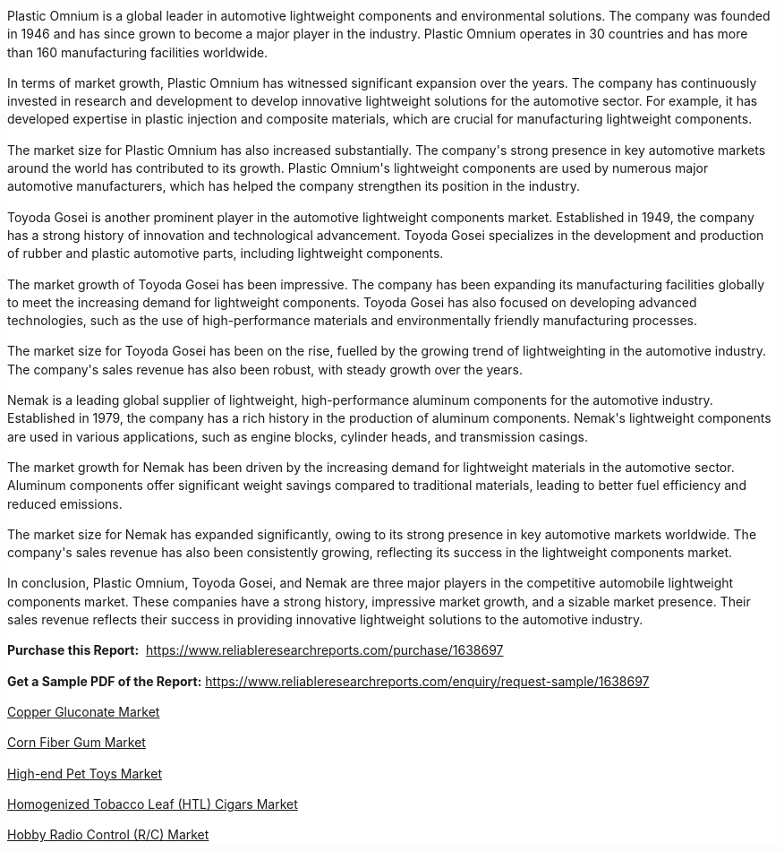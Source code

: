 <p><p>Plastic Omnium is a global leader in automotive lightweight components and environmental solutions. The company was founded in 1946 and has since grown to become a major player in the industry. Plastic Omnium operates in 30 countries and has more than 160 manufacturing facilities worldwide.</p><p>In terms of market growth, Plastic Omnium has witnessed significant expansion over the years. The company has continuously invested in research and development to develop innovative lightweight solutions for the automotive sector. For example, it has developed expertise in plastic injection and composite materials, which are crucial for manufacturing lightweight components.</p><p>The market size for Plastic Omnium has also increased substantially. The company's strong presence in key automotive markets around the world has contributed to its growth. Plastic Omnium's lightweight components are used by numerous major automotive manufacturers, which has helped the company strengthen its position in the industry.</p><p>Toyoda Gosei is another prominent player in the automotive lightweight components market. Established in 1949, the company has a strong history of innovation and technological advancement. Toyoda Gosei specializes in the development and production of rubber and plastic automotive parts, including lightweight components.</p><p>The market growth of Toyoda Gosei has been impressive. The company has been expanding its manufacturing facilities globally to meet the increasing demand for lightweight components. Toyoda Gosei has also focused on developing advanced technologies, such as the use of high-performance materials and environmentally friendly manufacturing processes.</p><p>The market size for Toyoda Gosei has been on the rise, fuelled by the growing trend of lightweighting in the automotive industry. The company's sales revenue has also been robust, with steady growth over the years.</p><p>Nemak is a leading global supplier of lightweight, high-performance aluminum components for the automotive industry. Established in 1979, the company has a rich history in the production of aluminum components. Nemak's lightweight components are used in various applications, such as engine blocks, cylinder heads, and transmission casings.</p><p>The market growth for Nemak has been driven by the increasing demand for lightweight materials in the automotive sector. Aluminum components offer significant weight savings compared to traditional materials, leading to better fuel efficiency and reduced emissions.</p><p>The market size for Nemak has expanded significantly, owing to its strong presence in key automotive markets worldwide. The company's sales revenue has also been consistently growing, reflecting its success in the lightweight components market.</p><p>In conclusion, Plastic Omnium, Toyoda Gosei, and Nemak are three major players in the competitive automobile lightweight components market. These companies have a strong history, impressive market growth, and a sizable market presence. Their sales revenue reflects their success in providing innovative lightweight solutions to the automotive industry.</p></p>
<p><strong>Purchase this Report:</strong>&nbsp;&nbsp;<a href="https://www.reliableresearchreports.com/purchase/1638697">https://www.reliableresearchreports.com/purchase/1638697</a></p>
<p></p>
<p><strong>Get a Sample PDF of the Report:</strong>&nbsp;<a href="https://www.reliableresearchreports.com/enquiry/request-sample/1638697">https://www.reliableresearchreports.com/enquiry/request-sample/1638697</a></p>
<p><p><a href="https://medium.com/@chiragreportprime1/copper-gluconate-market-size-growth-forecast-2023-2030-f05b21feeea7">Copper Gluconate Market</a></p><p><a href="https://medium.com/@santosh.reportprime/corn-fiber-gum-market-size-growth-forecast-2023-2030-de2c842442f7">Corn Fiber Gum Market</a></p><p><a href="https://www.linkedin.com/pulse/high-end-pet-toys-market-size-forecast-2023-2030-insight-hubb/">High-end Pet Toys Market</a></p><p><a href="https://www.linkedin.com/pulse/homogenized-tobacco-leaf-htl-cigars-market/">Homogenized Tobacco Leaf (HTL) Cigars Market</a></p><p><a href="https://www.linkedin.com/pulse/hobby-radio-control-rc-market-size-forecast-2023/">Hobby Radio Control (R/C) Market</a></p></p>